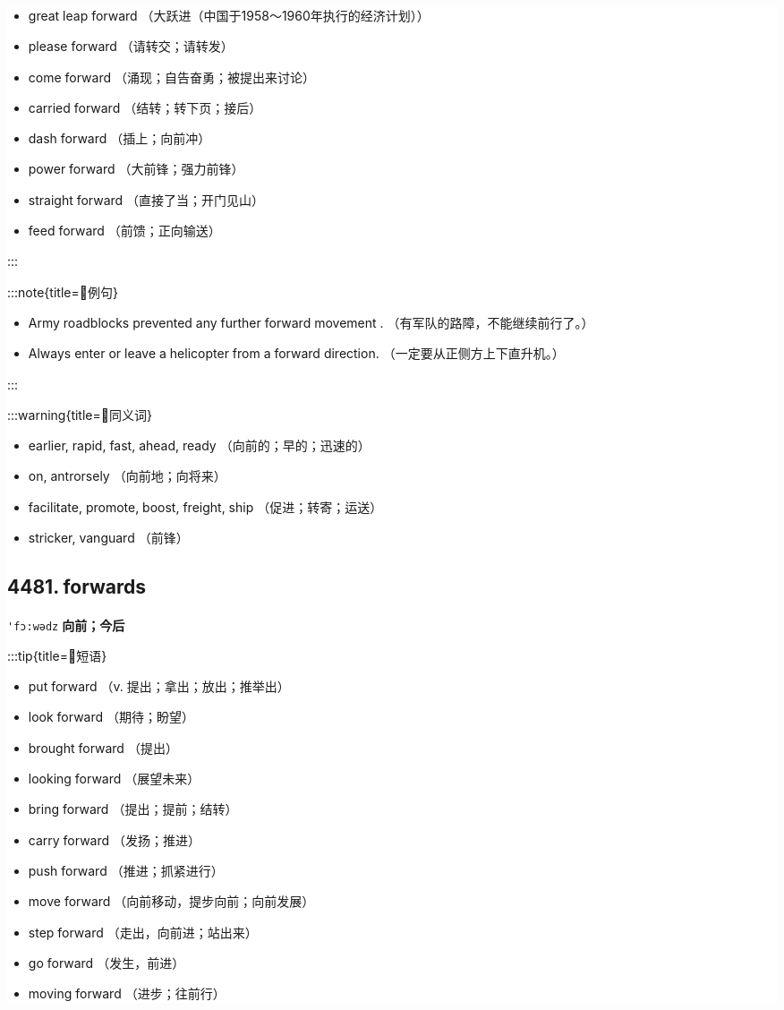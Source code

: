 - great leap forward （大跃进（中国于1958～1960年执行的经济计划））

- please forward （请转交；请转发）

- come forward （涌现；自告奋勇；被提出来讨论）

- carried forward （结转；转下页；接后）

- dash forward （插上；向前冲）

- power forward （大前锋；强力前锋）

- straight forward （直接了当；开门见山）

- feed forward （前馈；正向输送）

:::

:::note{title=🎤例句}

- Army roadblocks prevented any further forward movement . （有军队的路障，不能继续前行了。）

- Always enter or leave a helicopter from a forward direction. （一定要从正侧方上下直升机。）

:::

:::warning{title=🤔同义词}

- earlier, rapid, fast, ahead, ready （向前的；早的；迅速的）

- on, antrorsely （向前地；向将来）

- facilitate, promote, boost, freight, ship （促进；转寄；运送）

- stricker, vanguard （前锋）


## 4481. forwards

`'fɔ:wədz`  **向前；今后**

:::tip{title=🤩短语}

- put forward （v. 提出；拿出；放出；推举出）

- look forward （期待；盼望）

- brought forward （提出）

- looking forward （展望未来）

- bring forward （提出；提前；结转）

- carry forward （发扬；推进）

- push forward （推进；抓紧进行）

- move forward （向前移动，提步向前；向前发展）

- step forward （走出，向前进；站出来）

- go forward （发生，前进）

- moving forward （进步；往前行）
